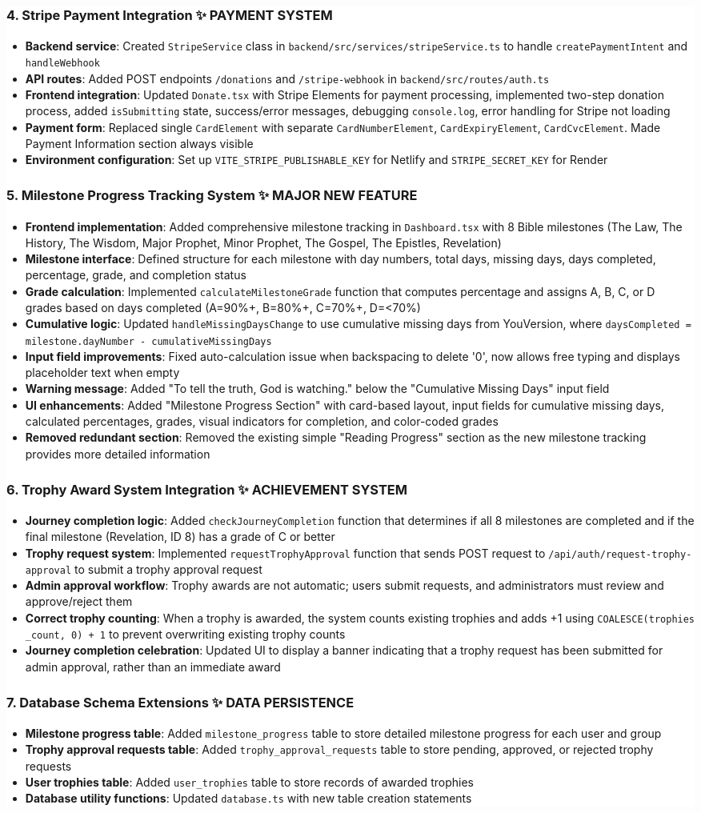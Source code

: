 ### **4. Stripe Payment Integration** ✨ **PAYMENT SYSTEM**
- **Backend service**: Created `StripeService` class in `backend/src/services/stripeService.ts` to handle `createPaymentIntent` and `handleWebhook`
- **API routes**: Added POST endpoints `/donations` and `/stripe-webhook` in `backend/src/routes/auth.ts`
- **Frontend integration**: Updated `Donate.tsx` with Stripe Elements for payment processing, implemented two-step donation process, added `isSubmitting` state, success/error messages, debugging `console.log`, error handling for Stripe not loading
- **Payment form**: Replaced single `CardElement` with separate `CardNumberElement`, `CardExpiryElement`, `CardCvcElement`. Made Payment Information section always visible
- **Environment configuration**: Set up `VITE_STRIPE_PUBLISHABLE_KEY` for Netlify and `STRIPE_SECRET_KEY` for Render

### **5. Milestone Progress Tracking System** ✨ **MAJOR NEW FEATURE**
- **Frontend implementation**: Added comprehensive milestone tracking in `Dashboard.tsx` with 8 Bible milestones (The Law, The History, The Wisdom, Major Prophet, Minor Prophet, The Gospel, The Epistles, Revelation)
- **Milestone interface**: Defined structure for each milestone with day numbers, total days, missing days, days completed, percentage, grade, and completion status
- **Grade calculation**: Implemented `calculateMilestoneGrade` function that computes percentage and assigns A, B, C, or D grades based on days completed (A=90%+, B=80%+, C=70%+, D=<70%)
- **Cumulative logic**: Updated `handleMissingDaysChange` to use cumulative missing days from YouVersion, where `daysCompleted = milestone.dayNumber - cumulativeMissingDays`
- **Input field improvements**: Fixed auto-calculation issue when backspacing to delete '0', now allows free typing and displays placeholder text when empty
- **Warning message**: Added "To tell the truth, God is watching." below the "Cumulative Missing Days" input field
- **UI enhancements**: Added "Milestone Progress Section" with card-based layout, input fields for cumulative missing days, calculated percentages, grades, visual indicators for completion, and color-coded grades
- **Removed redundant section**: Removed the existing simple "Reading Progress" section as the new milestone tracking provides more detailed information

### **6. Trophy Award System Integration** ✨ **ACHIEVEMENT SYSTEM**
- **Journey completion logic**: Added `checkJourneyCompletion` function that determines if all 8 milestones are completed and if the final milestone (Revelation, ID 8) has a grade of C or better
- **Trophy request system**: Implemented `requestTrophyApproval` function that sends POST request to `/api/auth/request-trophy-approval` to submit a trophy approval request
- **Admin approval workflow**: Trophy awards are not automatic; users submit requests, and administrators must review and approve/reject them
- **Correct trophy counting**: When a trophy is awarded, the system counts existing trophies and adds +1 using `COALESCE(trophies_count, 0) + 1` to prevent overwriting existing trophy counts
- **Journey completion celebration**: Updated UI to display a banner indicating that a trophy request has been submitted for admin approval, rather than an immediate award

### **7. Database Schema Extensions** ✨ **DATA PERSISTENCE**
- **Milestone progress table**: Added `milestone_progress` table to store detailed milestone progress for each user and group
- **Trophy approval requests table**: Added `trophy_approval_requests` table to store pending, approved, or rejected trophy requests
- **User trophies table**: Added `user_trophies` table to store records of awarded trophies
- **Database utility functions**: Updated `database.ts` with new table creation statements
